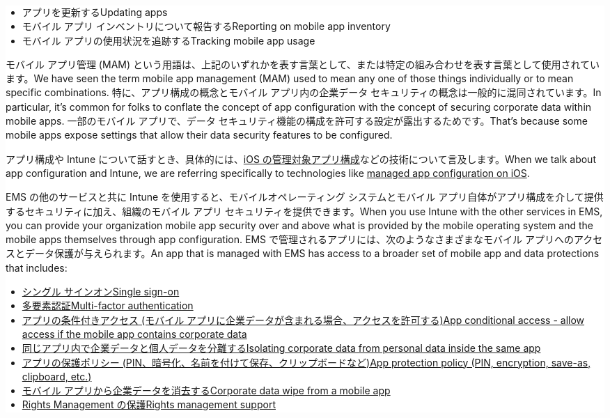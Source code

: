* <span data-ttu-id="81d43-151">アプリを更新する</span><span class="sxs-lookup"><span data-stu-id="81d43-151">Updating apps</span></span>
* <span data-ttu-id="81d43-152">モバイル アプリ インベントリについて報告する</span><span class="sxs-lookup"><span data-stu-id="81d43-152">Reporting on mobile app inventory</span></span>
* <span data-ttu-id="81d43-153">モバイル アプリの使用状況を追跡する</span><span class="sxs-lookup"><span data-stu-id="81d43-153">Tracking mobile app usage</span></span>

<span data-ttu-id="81d43-154">モバイル アプリ管理 (MAM) という用語は、上記のいずれかを表す言葉として、または特定の組み合わせを表す言葉として使用されています。</span><span class="sxs-lookup"><span data-stu-id="81d43-154">We have seen the term mobile app management (MAM) used to mean any one of those things individually or to mean specific combinations.</span></span> <span data-ttu-id="81d43-155">特に、アプリ構成の概念とモバイル アプリ内の企業データ セキュリティの概念は一般的に混同されています。</span><span class="sxs-lookup"><span data-stu-id="81d43-155">In particular, it’s common for folks to conflate the concept of app configuration with the concept of securing corporate data within mobile apps.</span></span> <span data-ttu-id="81d43-156">一部のモバイル アプリで、データ セキュリティ機能の構成を許可する設定が露出するためです。</span><span class="sxs-lookup"><span data-stu-id="81d43-156">That’s because some mobile apps expose settings that allow their data security features to be configured.</span></span>

<span data-ttu-id="81d43-157">アプリ構成や Intune について話すとき、具体的には、[iOS の管理対象アプリ構成](https://developer.apple.com/library/content/samplecode/sc2279/Introduction/Intro.html)などの技術について言及します。</span><span class="sxs-lookup"><span data-stu-id="81d43-157">When we talk about app configuration and Intune, we are referring specifically to technologies like [managed app configuration on iOS](https://developer.apple.com/library/content/samplecode/sc2279/Introduction/Intro.html).</span></span>

<span data-ttu-id="81d43-158">EMS の他のサービスと共に Intune を使用すると、モバイルオペレーティング システムとモバイル アプリ自体がアプリ構成を介して提供するセキュリティに加え、組織のモバイル アプリ セキュリティを提供できます。</span><span class="sxs-lookup"><span data-stu-id="81d43-158">When you use Intune with the other services in EMS, you can provide your organization mobile app security over and above what is provided by the mobile operating system and the mobile apps themselves through app configuration.</span></span> <span data-ttu-id="81d43-159">EMS で管理されるアプリには、次のようなさまざまなモバイル アプリへのアクセスとデータ保護が与えられます。</span><span class="sxs-lookup"><span data-stu-id="81d43-159">An app that is managed with EMS has access to a broader set of mobile app and data protections that includes:</span></span>

* [<span data-ttu-id="81d43-160">シングル サインオン</span><span class="sxs-lookup"><span data-stu-id="81d43-160">Single sign-on</span></span>](https://docs.microsoft.com/azure/active-directory/active-directory-appssoaccess-whatis)  
*   [<span data-ttu-id="81d43-161">多要素認証</span><span class="sxs-lookup"><span data-stu-id="81d43-161">Multi-factor authentication</span></span>](https://docs.microsoft.com/multi-factor-authentication/multi-factor-authentication)
* [<span data-ttu-id="81d43-162">アプリの条件付きアクセス (モバイル アプリに企業データが含まれる場合、アクセスを許可する)</span><span class="sxs-lookup"><span data-stu-id="81d43-162">App conditional access - allow access if the mobile app contains corporate data</span></span>](app-based-conditional-access-intune.md)
* [<span data-ttu-id="81d43-163">同じアプリ内で企業データと個人データを分離する</span><span class="sxs-lookup"><span data-stu-id="81d43-163">Isolating corporate data from personal data inside the same app</span></span>](app-protection-policy.md)
* [<span data-ttu-id="81d43-164">アプリの保護ポリシー (PIN、暗号化、名前を付けて保存、クリップボードなど)</span><span class="sxs-lookup"><span data-stu-id="81d43-164">App protection policy (PIN, encryption, save-as, clipboard, etc.)</span></span>](app-protection-policies.md)
* [<span data-ttu-id="81d43-165">モバイル アプリから企業データを消去する</span><span class="sxs-lookup"><span data-stu-id="81d43-165">Corporate data wipe from a mobile app</span></span>](apps-selective-wipe.md)
* [<span data-ttu-id="81d43-166">Rights Management の保護</span><span class="sxs-lookup"><span data-stu-id="81d43-166">Rights management support</span></span>](https://docs.microsoft.com/information-protection/understand-explore/what-is-azure-rms)
